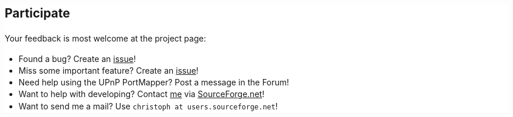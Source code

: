 ## Participate

Your feedback is most welcome at the project page:

- Found a bug? Create an [issue](https://github.com/kaklakariada/portmapper/issues)!
- Miss some important feature? Create an [issue](https://github.com/kaklakariada/portmapper/issues)!
- Need help using the UPnP PortMapper? Post a message in the Forum!
- Want to help with developing? Contact [me](http://sourceforge.net/u/christoph/profile/) via [SourceForge.net](http://sourceforge.net/u/christoph/profile/send_message)!
- Want to send me a mail? Use `christoph at users.sourceforge.net`!

